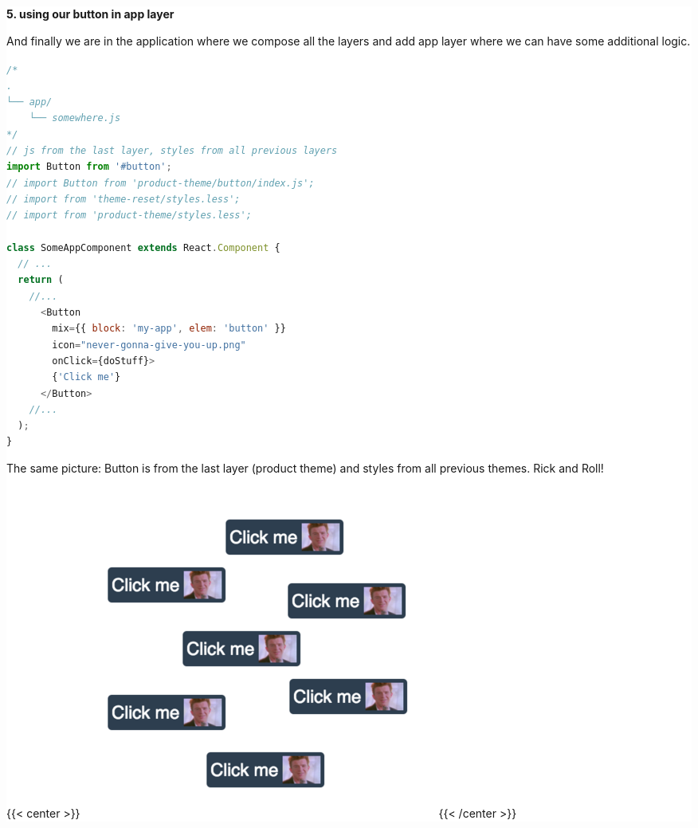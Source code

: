 **5. using our button in app layer**

And finally we are in the application where we compose all the layers and add app layer where we can have some additional logic.

```js
/*
.
└── app/
    └── somewhere.js
*/
// js from the last layer, styles from all previous layers
import Button from '#button';
// import Button from 'product-theme/button/index.js';
// import from 'theme-reset/styles.less';
// import from 'product-theme/styles.less';

class SomeAppComponent extends React.Component {
  // ...
  return (
    //...
      <Button
        mix={{ block: 'my-app', elem: 'button' }}
        icon="never-gonna-give-you-up.png"
        onClick={doStuff}>
        {'Click me'}
      </Button>
    //...
  );
}
```

The same picture: Button is from the last layer (product theme) and styles from all previous themes. Rick and Roll!

{{< center >}}
![](./button5.png)
{{< /center >}}

